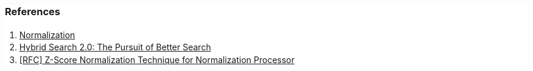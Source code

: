 ### References

1. [Normalization](https://www.codecademy.com/article/normalization)
2. [Hybrid Search 2.0: The Pursuit of Better Search](https://towardsdatascience.com/hybrid-search-2-0-the-pursuit-of-better-search-ce44d6f20c08/)
3. [[RFC] Z-Score Normalization Technique for Normalization Processor](https://github.com/opensearch-project/neural-search/issues/1209)
